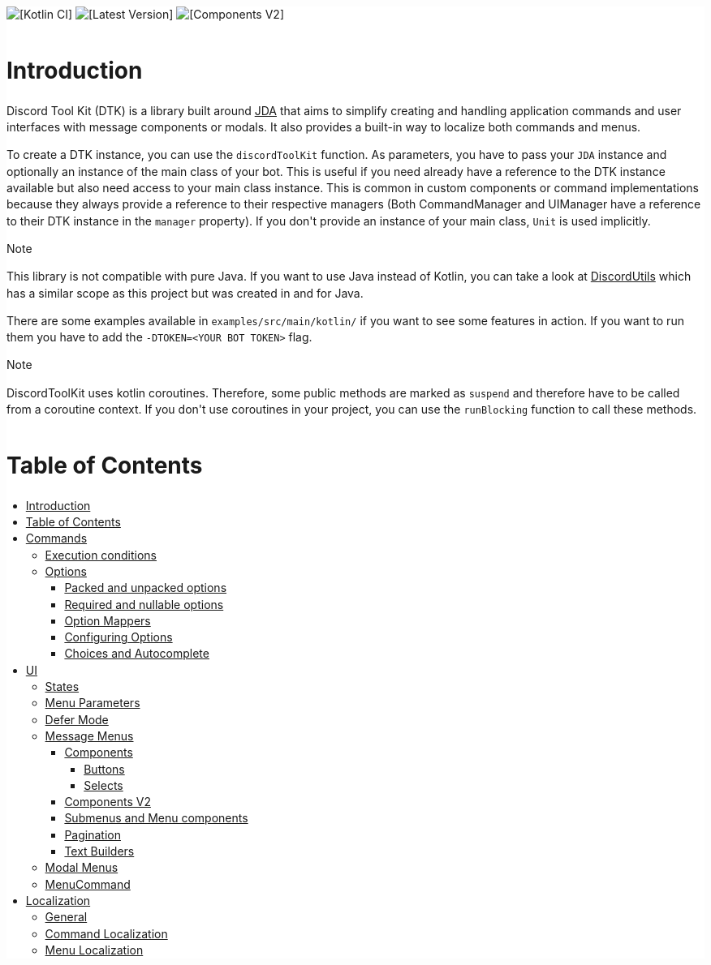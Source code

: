 ![[Kotlin CI]](https://github.com/MineKing9534/DiscordToolKit/actions/workflows/beta.yml/badge.svg)
![[Latest Version]](https://maven.mineking.dev/api/badge/latest/releases/de/mineking/DiscordToolKit?prefix=v&name=Latest%20Version&color=0374b5)
![[Components V2]](https://img.shields.io/badge/Components_v2-supported-green)

# Introduction
Discord Tool Kit (DTK) is a library built around [JDA](https://github.com/discord-jda/JDA) that aims to simplify creating and handling application commands and user interfaces with message components or modals.
It also provides a built-in way to localize both commands and menus.

To create a DTK instance, you can use the `discordToolKit` function. As parameters, you have to pass your `JDA` instance and optionally an instance of the main class of your bot.
This is useful if you need already have a reference to the DTK instance available but also need access to your main class instance.
This is common in custom components or command implementations because they always provide a reference to their respective managers (Both CommandManager and UIManager have a reference to their DTK instance in the `manager` property).
If you don't provide an instance of your main class, `Unit` is used implicitly.

> [!NOTE]
> This library is not compatible with pure Java. If you want to use Java instead of Kotlin, you can take a look at [DiscordUtils](https://github.com/MineKing9534/DiscordUtils) which has a similar scope as this project but was created in and for Java.

There are some examples available in `examples/src/main/kotlin/` if you want to see some features in action. If you want to run them you have to add the `-DTOKEN=<YOUR BOT TOKEN>` flag.

> [!NOTE]
> DiscordToolKit uses kotlin coroutines. Therefore, some public methods are marked as `suspend` and therefore have to be called from a coroutine context. If you don't use coroutines in your project, you can use the `runBlocking` function to call these methods.

# Table of Contents

* [Introduction](#introduction)
* [Table of Contents](#table-of-contents)
* [Commands](#commands)
  * [Execution conditions](#execution-conditions)
  * [Options](#options)
    * [Packed and unpacked options](#packed-and-unpacked-options)
    * [Required and nullable options](#required-and-nullable-options)
    * [Option Mappers](#option-mappers)
    * [Configuring Options](#configuring-options)
    * [Choices and Autocomplete](#choices-and-autocomplete)
* [UI](#ui)
  * [States](#states)
  * [Menu Parameters](#menu-parameters)
  * [Defer Mode](#defer-mode)
  * [Message Menus](#message-menus)
    * [Components](#components)
      * [Buttons](#buttons)
      * [Selects](#selects)
    * [Components V2](#components-v2)
    * [Submenus and Menu components](#submenus-and-menu-components)
    * [Pagination](#pagination)
    * [Text Builders](#text-builders)
  * [Modal Menus](#modal-menus)
  * [MenuCommand](#menucommand)
* [Localization](#localization)
  * [General](#general)
  * [Command Localization](#command-localization)
  * [Menu Localization](#menu-localization)